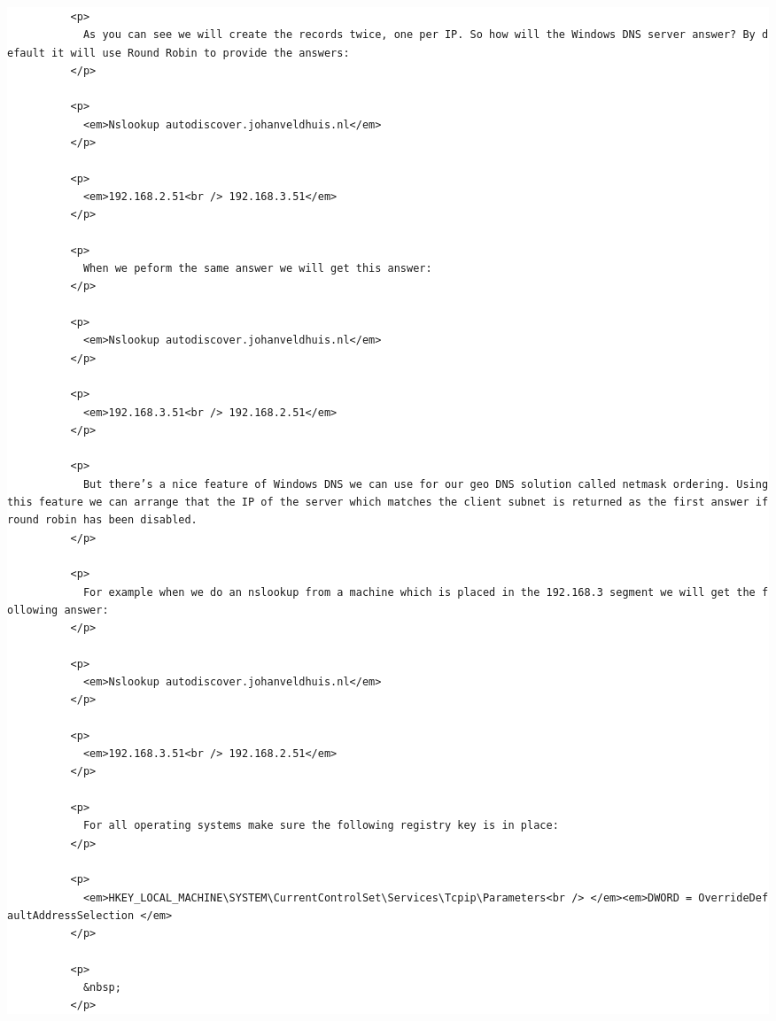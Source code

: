               <p>
                As you can see we will create the records twice, one per IP. So how will the Windows DNS server answer? By default it will use Round Robin to provide the answers:
              </p>
              
              <p>
                <em>Nslookup autodiscover.johanveldhuis.nl</em>
              </p>
              
              <p>
                <em>192.168.2.51<br /> 192.168.3.51</em>
              </p>
              
              <p>
                When we peform the same answer we will get this answer:
              </p>
              
              <p>
                <em>Nslookup autodiscover.johanveldhuis.nl</em>
              </p>
              
              <p>
                <em>192.168.3.51<br /> 192.168.2.51</em>
              </p>
              
              <p>
                But there’s a nice feature of Windows DNS we can use for our geo DNS solution called netmask ordering. Using this feature we can arrange that the IP of the server which matches the client subnet is returned as the first answer if round robin has been disabled.
              </p>
              
              <p>
                For example when we do an nslookup from a machine which is placed in the 192.168.3 segment we will get the following answer:
              </p>
              
              <p>
                <em>Nslookup autodiscover.johanveldhuis.nl</em>
              </p>
              
              <p>
                <em>192.168.3.51<br /> 192.168.2.51</em>
              </p>
              
              <p>
                For all operating systems make sure the following registry key is in place:
              </p>
              
              <p>
                <em>HKEY_LOCAL_MACHINE\SYSTEM\CurrentControlSet\Services\Tcpip\Parameters<br /> </em><em>DWORD = OverrideDefaultAddressSelection </em>
              </p>
              
              <p>
                &nbsp;
              </p>
              